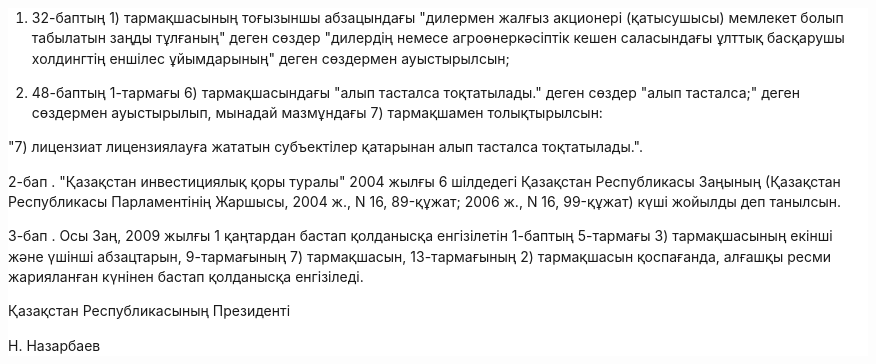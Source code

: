 1) 32-баптың 1) тармақшасының тоғызыншы абзацындағы "дилермен жалғыз акционері (қатысушысы) мемлекет болып табылатын заңды тұлғаның" деген сөздер "дилердің немесе агроөнеркәсіптік кешен саласындағы ұлттық басқарушы холдингтің еншілес ұйымдарының" деген сөздермен ауыстырылсын;

2) 48-баптың 1-тармағы 6) тармақшасындағы "алып тасталса тоқтатылады." деген сөздер "алып тасталса;" деген сөздермен ауыстырылып, мынадай мазмұндағы 7) тармақшамен толықтырылсын:

"7) лицензиат лицензиялауға жататын субъектілер қатарынан алып тасталса тоқтатылады.".

2-бап . "Қазақстан инвестициялық қоры туралы" 2004 жылғы 6 шілдедегі Қазақстан Республикасы Заңының (Қазақстан Республикасы Парламентінің Жаршысы, 2004 ж., N 16, 89-құжат; 2006 ж., N 16, 99-құжат) күші жойылды деп танылсын.

3-бап . Осы Заң, 2009 жылғы 1 қаңтардан бастап қолданысқа енгізілетін 1-баптың 5-тармағы 3) тармақшасының екінші және үшінші абзацтарын, 9-тармағының 7) тармақшасын, 13-тармағының 2) тармақшасын қоспағанда, алғашқы ресми жарияланған күнінен бастап қолданысқа енгізіледі.

Қазақстан Республикасының Президенті

Н. Назарбаев

